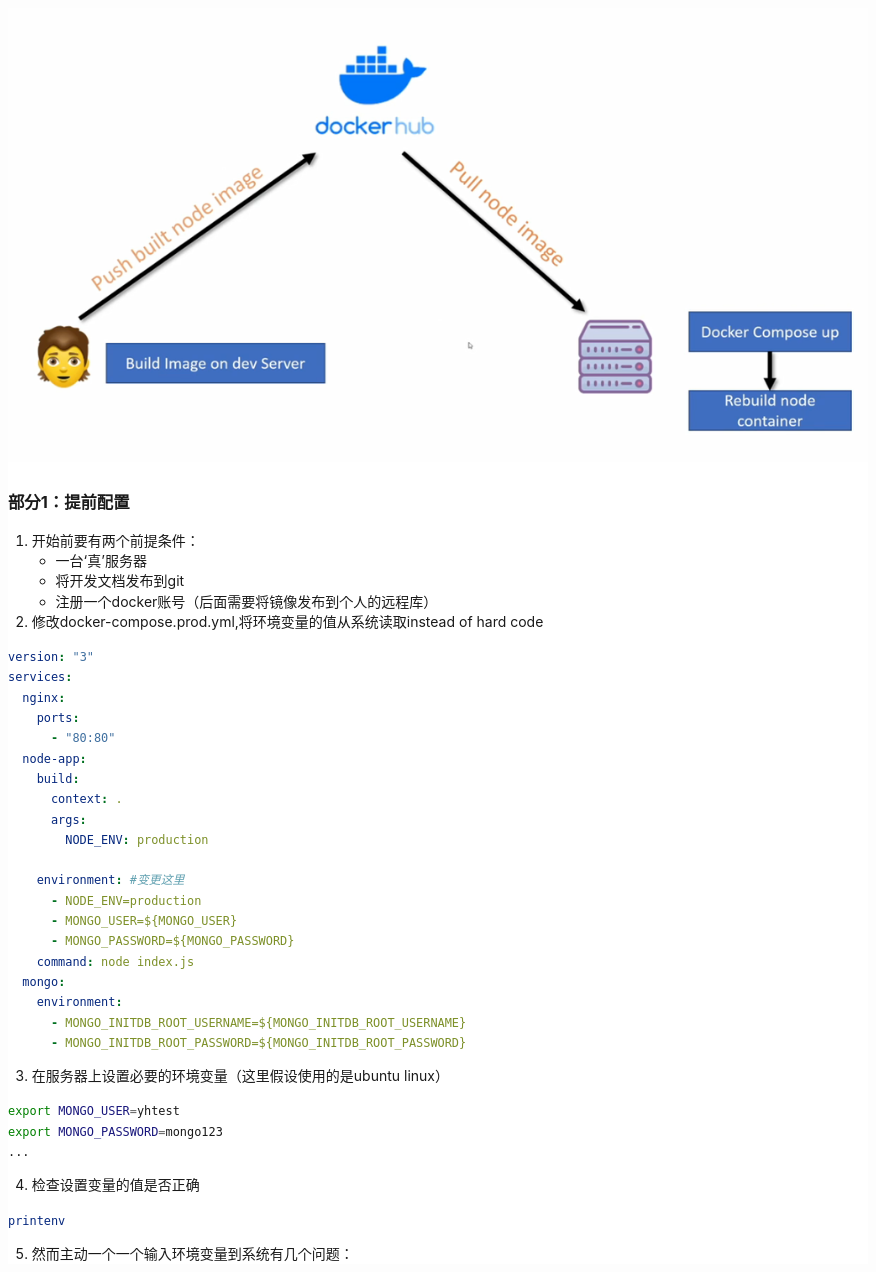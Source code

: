 ![traditional_deploy](assets/traditional_prod_workflow_docker.png)

### 部分1：提前配置

1. 开始前要有两个前提条件：
    - 一台‘真’服务器
    - 将开发文档发布到git
    - 注册一个docker账号（后面需要将镜像发布到个人的远程库）
2. 修改docker-compose.prod.yml,将环境变量的值从系统读取instead of hard code
```yml
version: "3"
services:
  nginx:
    ports:
      - "80:80"
  node-app:
    build:
      context: .
      args:
        NODE_ENV: production

    environment: #变更这里
      - NODE_ENV=production
      - MONGO_USER=${MONGO_USER}
      - MONGO_PASSWORD=${MONGO_PASSWORD}
    command: node index.js
  mongo:
    environment:
      - MONGO_INITDB_ROOT_USERNAME=${MONGO_INITDB_ROOT_USERNAME}
      - MONGO_INITDB_ROOT_PASSWORD=${MONGO_INITDB_ROOT_PASSWORD}
```
3. 在服务器上设置必要的环境变量（这里假设使用的是ubuntu linux）
```bash
export MONGO_USER=yhtest
export MONGO_PASSWORD=mongo123
...
```
4. 检查设置变量的值是否正确
```bash
printenv
```
5. 然而主动一个一个输入环境变量到系统有几个问题：